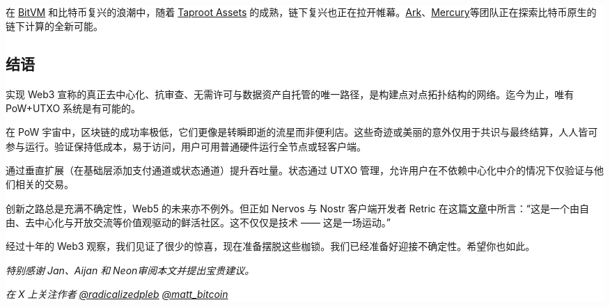 在 [BitVM](https://bitvm.org/) 和比特币复兴的浪潮中，随着 [Taproot Assets](https://river.com/learn/what-is-taro-in-bitcoin/) 的成熟，链下复兴也正在拉开帷幕。[Ark](https://ark-protocol.org/)、[Mercury](https://mercurylayer.com/)等团队正在探索比特币原生的链下计算的全新可能。  




## 结语  

实现 Web3 宣称的真正去中心化、抗审查、无需许可与数据资产自托管的唯一路径，是构建点对点拓扑结构的网络。迄今为止，唯有 PoW+UTXO 系统是有可能的。

在 PoW 宇宙中，区块链的成功率极低，它们更像是转瞬即逝的流星而非便利店。这些奇迹或美丽的意外仅用于共识与最终结算，人人皆可参与运行。验证保持低成本，易于访问，用户可用普通硬件运行全节点或轻客户端。  

通过垂直扩展（在基础层添加支付通道或状态通道）提升吞吐量。状态通过 UTXO 管理，允许用户在不依赖中心化中介的情况下仅验证与他们相关的交易。

创新之路总是充满不确定性，Web5 的未来亦不例外。但正如 Nervos 与 Nostr 客户端开发者 Retric 在这篇[文章](https://talk.nervos.org/t/why-nostr-is-important-the-freedom-from-being-governed-by-servers/7538)中所言：“这是一个由自由、去中心化与开放交流等价值观驱动的鲜活社区。这不仅仅是技术 —— 这是一场运动。”  

经过十年的 Web3 观察，我们见证了很少的惊喜，现在准备摆脱这些枷锁。我们已经准备好迎接不确定性。希望你也如此。  

*特别感谢 Jan、Aijan 和 Neon审阅本文并提出宝贵建议。*  

*在 X 上关注作者 [@radicalizedpleb](https://x.com/radicalizedpleb) [@matt_bitcoin](https://x.com/matt_bitcoin)*
